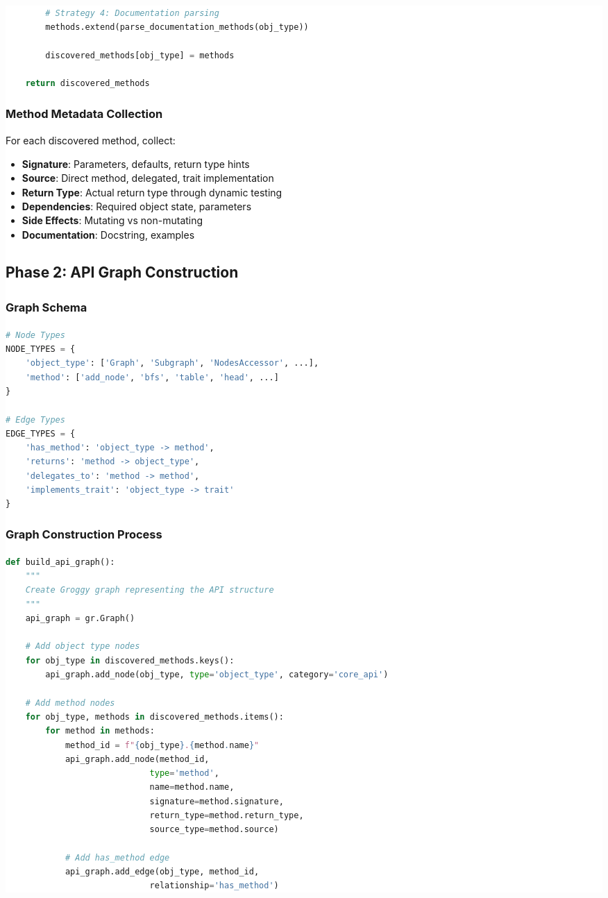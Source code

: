 ```python
        # Strategy 4: Documentation parsing
        methods.extend(parse_documentation_methods(obj_type))
        
        discovered_methods[obj_type] = methods
    
    return discovered_methods
```

### Method Metadata Collection
For each discovered method, collect:
- **Signature**: Parameters, defaults, return type hints
- **Source**: Direct method, delegated, trait implementation
- **Return Type**: Actual return type through dynamic testing
- **Dependencies**: Required object state, parameters
- **Side Effects**: Mutating vs non-mutating
- **Documentation**: Docstring, examples

## Phase 2: API Graph Construction

### Graph Schema
```python
# Node Types
NODE_TYPES = {
    'object_type': ['Graph', 'Subgraph', 'NodesAccessor', ...],
    'method': ['add_node', 'bfs', 'table', 'head', ...]
}

# Edge Types  
EDGE_TYPES = {
    'has_method': 'object_type -> method',
    'returns': 'method -> object_type', 
    'delegates_to': 'method -> method',
    'implements_trait': 'object_type -> trait'
}
```

### Graph Construction Process
```python
def build_api_graph():
    """
    Create Groggy graph representing the API structure
    """
    api_graph = gr.Graph()
    
    # Add object type nodes
    for obj_type in discovered_methods.keys():
        api_graph.add_node(obj_type, type='object_type', category='core_api')
    
    # Add method nodes
    for obj_type, methods in discovered_methods.items():
        for method in methods:
            method_id = f"{obj_type}.{method.name}"
            api_graph.add_node(method_id, 
                             type='method',
                             name=method.name,
                             signature=method.signature,
                             return_type=method.return_type,
                             source_type=method.source)
            
            # Add has_method edge
            api_graph.add_edge(obj_type, method_id, 
                             relationship='has_method')
```